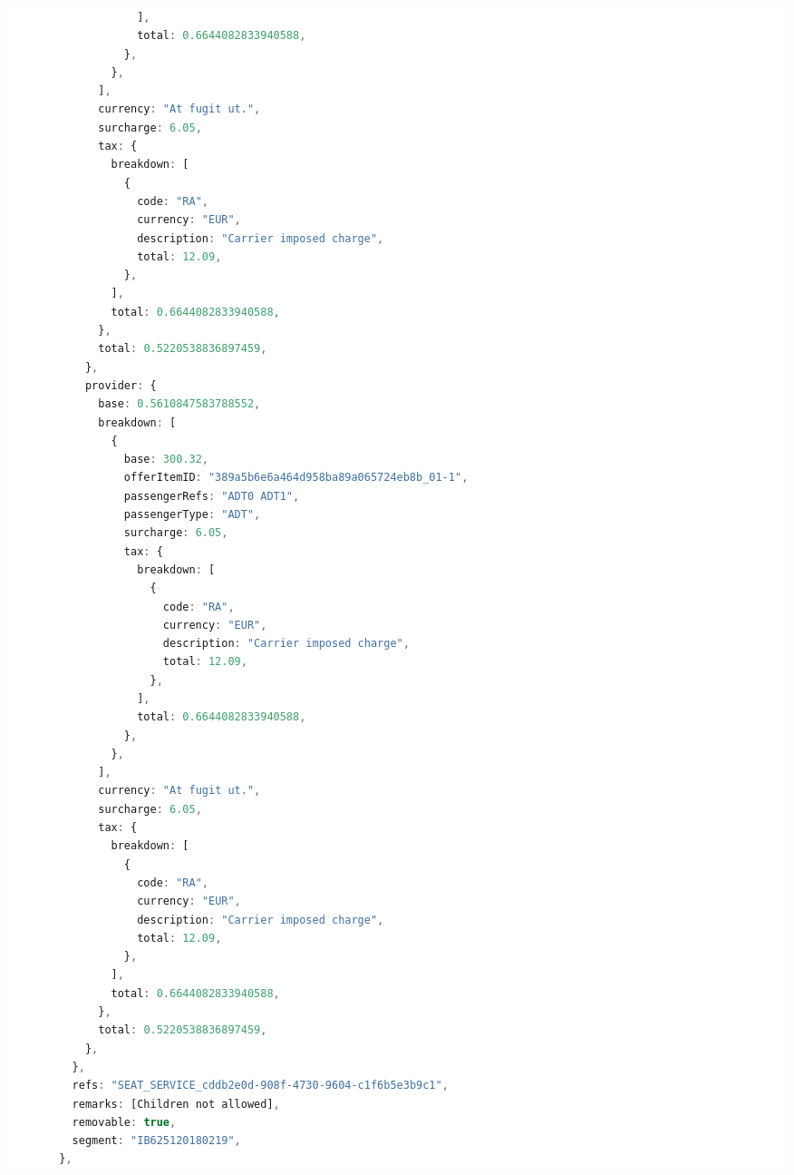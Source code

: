 ```typescript
                    ],
                    total: 0.6644082833940588,
                  },
                },
              ],
              currency: "At fugit ut.",
              surcharge: 6.05,
              tax: {
                breakdown: [
                  {
                    code: "RA",
                    currency: "EUR",
                    description: "Carrier imposed charge",
                    total: 12.09,
                  },
                ],
                total: 0.6644082833940588,
              },
              total: 0.5220538836897459,
            },
            provider: {
              base: 0.5610847583788552,
              breakdown: [
                {
                  base: 300.32,
                  offerItemID: "389a5b6e6a464d958ba89a065724eb8b_01-1",
                  passengerRefs: "ADT0 ADT1",
                  passengerType: "ADT",
                  surcharge: 6.05,
                  tax: {
                    breakdown: [
                      {
                        code: "RA",
                        currency: "EUR",
                        description: "Carrier imposed charge",
                        total: 12.09,
                      },
                    ],
                    total: 0.6644082833940588,
                  },
                },
              ],
              currency: "At fugit ut.",
              surcharge: 6.05,
              tax: {
                breakdown: [
                  {
                    code: "RA",
                    currency: "EUR",
                    description: "Carrier imposed charge",
                    total: 12.09,
                  },
                ],
                total: 0.6644082833940588,
              },
              total: 0.5220538836897459,
            },
          },
          refs: "SEAT_SERVICE_cddb2e0d-908f-4730-9604-c1f6b5e3b9c1",
          remarks: [Children not allowed],
          removable: true,
          segment: "IB625120180219",
        },
```